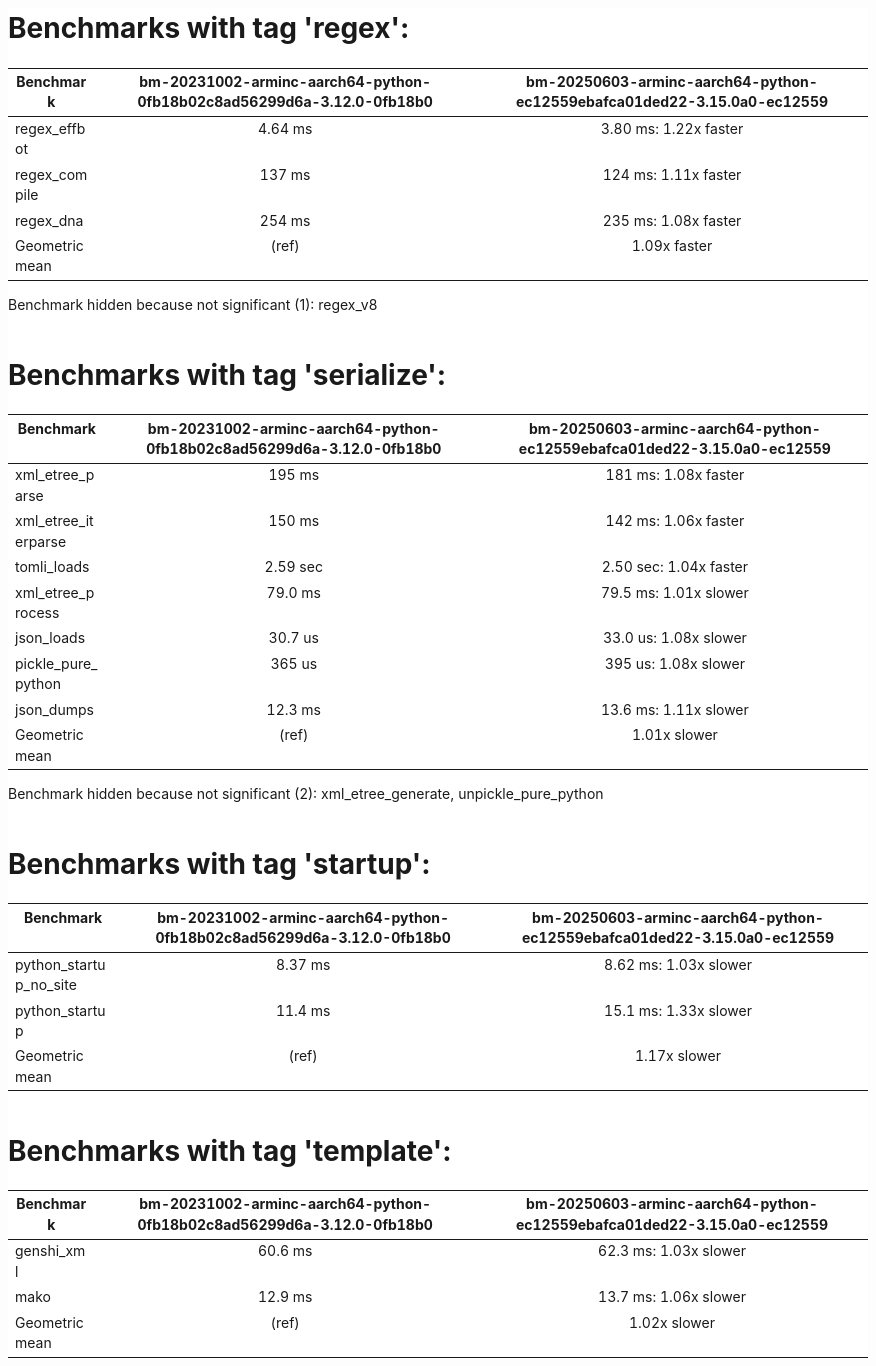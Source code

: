 Benchmarks with tag 'regex':
============================

| Benchmark      | bm-20231002-arminc-aarch64-python-0fb18b02c8ad56299d6a-3.12.0-0fb18b0 | bm-20250603-arminc-aarch64-python-ec12559ebafca01ded22-3.15.0a0-ec12559 |
|----------------|:---------------------------------------------------------------------:|:-----------------------------------------------------------------------:|
| regex_effbot   | 4.64 ms                                                               | 3.80 ms: 1.22x faster                                                   |
| regex_compile  | 137 ms                                                                | 124 ms: 1.11x faster                                                    |
| regex_dna      | 254 ms                                                                | 235 ms: 1.08x faster                                                    |
| Geometric mean | (ref)                                                                 | 1.09x faster                                                            |

Benchmark hidden because not significant (1): regex_v8

Benchmarks with tag 'serialize':
================================

| Benchmark           | bm-20231002-arminc-aarch64-python-0fb18b02c8ad56299d6a-3.12.0-0fb18b0 | bm-20250603-arminc-aarch64-python-ec12559ebafca01ded22-3.15.0a0-ec12559 |
|---------------------|:---------------------------------------------------------------------:|:-----------------------------------------------------------------------:|
| xml_etree_parse     | 195 ms                                                                | 181 ms: 1.08x faster                                                    |
| xml_etree_iterparse | 150 ms                                                                | 142 ms: 1.06x faster                                                    |
| tomli_loads         | 2.59 sec                                                              | 2.50 sec: 1.04x faster                                                  |
| xml_etree_process   | 79.0 ms                                                               | 79.5 ms: 1.01x slower                                                   |
| json_loads          | 30.7 us                                                               | 33.0 us: 1.08x slower                                                   |
| pickle_pure_python  | 365 us                                                                | 395 us: 1.08x slower                                                    |
| json_dumps          | 12.3 ms                                                               | 13.6 ms: 1.11x slower                                                   |
| Geometric mean      | (ref)                                                                 | 1.01x slower                                                            |

Benchmark hidden because not significant (2): xml_etree_generate, unpickle_pure_python

Benchmarks with tag 'startup':
==============================

| Benchmark              | bm-20231002-arminc-aarch64-python-0fb18b02c8ad56299d6a-3.12.0-0fb18b0 | bm-20250603-arminc-aarch64-python-ec12559ebafca01ded22-3.15.0a0-ec12559 |
|------------------------|:---------------------------------------------------------------------:|:-----------------------------------------------------------------------:|
| python_startup_no_site | 8.37 ms                                                               | 8.62 ms: 1.03x slower                                                   |
| python_startup         | 11.4 ms                                                               | 15.1 ms: 1.33x slower                                                   |
| Geometric mean         | (ref)                                                                 | 1.17x slower                                                            |

Benchmarks with tag 'template':
===============================

| Benchmark      | bm-20231002-arminc-aarch64-python-0fb18b02c8ad56299d6a-3.12.0-0fb18b0 | bm-20250603-arminc-aarch64-python-ec12559ebafca01ded22-3.15.0a0-ec12559 |
|----------------|:---------------------------------------------------------------------:|:-----------------------------------------------------------------------:|
| genshi_xml     | 60.6 ms                                                               | 62.3 ms: 1.03x slower                                                   |
| mako           | 12.9 ms                                                               | 13.7 ms: 1.06x slower                                                   |
| Geometric mean | (ref)                                                                 | 1.02x slower                                                            |
